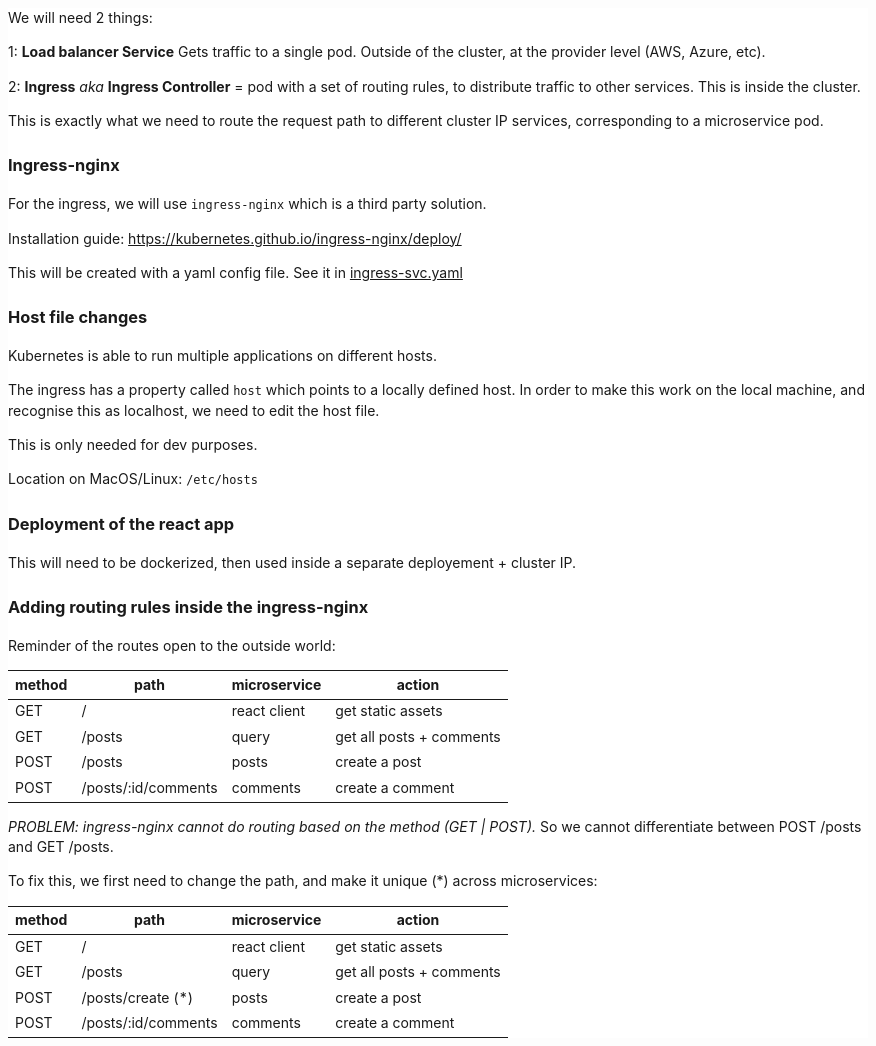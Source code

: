 We will need 2 things:

1: **Load balancer Service**
Gets traffic to a single pod. Outside of the cluster, at the provider level (AWS, Azure, etc).

2: **Ingress** _aka_ **Ingress Controller** = pod with a set of routing rules, to distribute traffic to other services. This is inside the cluster.

This is exactly what we need to route the request path to different cluster IP services, corresponding to a microservice pod.

### Ingress-nginx

For the ingress, we will use `ingress-nginx` which is a third party solution.

Installation guide: https://kubernetes.github.io/ingress-nginx/deploy/

This will be created with a yaml config file. See it in [ingress-svc.yaml](./ingress-svc.yaml)

### Host file changes

Kubernetes is able to run multiple applications on different hosts.

The ingress has a property called `host` which points to a locally defined host. In order to make this work on the local machine, and recognise this as localhost, we need to edit the host file.

This is only needed for dev purposes.

Location on MacOS/Linux: `/etc/hosts`

### Deployment of the react app

This will need to be dockerized, then used inside a separate deployement + cluster IP.

### Adding routing rules inside the ingress-nginx

Reminder of the routes open to the outside world:

| method | path                | microservice | action                   |
| ------ | ------------------- | ------------ | ------------------------ |
| GET    | /                   | react client | get static assets        |
| GET    | /posts              | query        | get all posts + comments |
| POST   | /posts              | posts        | create a post            |
| POST   | /posts/:id/comments | comments     | create a comment         |

_PROBLEM: ingress-nginx cannot do routing based on the method (GET | POST)._
So we cannot differentiate between POST /posts and GET /posts.

To fix this, we first need to change the path, and make it unique (\*) across microservices:

| method | path                | microservice | action                   |
| ------ | ------------------- | ------------ | ------------------------ |
| GET    | /                   | react client | get static assets        |
| GET    | /posts              | query        | get all posts + comments |
| POST   | /posts/create (\*)  | posts        | create a post            |
| POST   | /posts/:id/comments | comments     | create a comment         |
